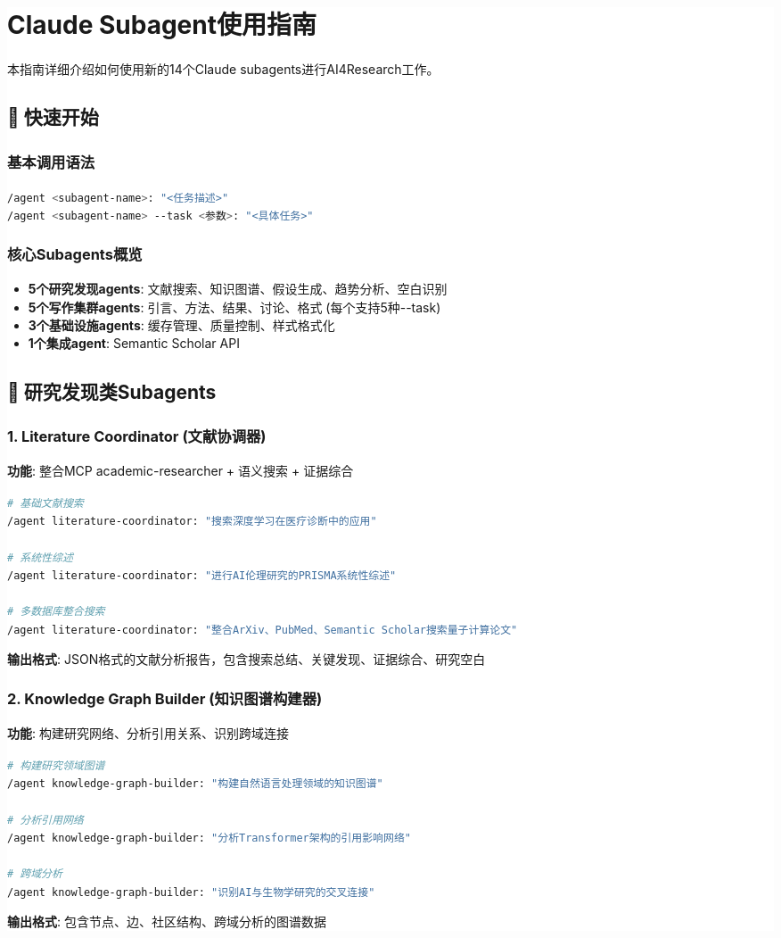 # Claude Subagent使用指南

本指南详细介绍如何使用新的14个Claude subagents进行AI4Research工作。

## 🎯 快速开始

### 基本调用语法
```bash
/agent <subagent-name>: "<任务描述>"
/agent <subagent-name> --task <参数>: "<具体任务>"
```

### 核心Subagents概览
- **5个研究发现agents**: 文献搜索、知识图谱、假设生成、趋势分析、空白识别
- **5个写作集群agents**: 引言、方法、结果、讨论、格式 (每个支持5种--task)
- **3个基础设施agents**: 缓存管理、质量控制、样式格式化
- **1个集成agent**: Semantic Scholar API

## 🔬 研究发现类Subagents

### 1. Literature Coordinator (文献协调器)
**功能**: 整合MCP academic-researcher + 语义搜索 + 证据综合

```bash
# 基础文献搜索
/agent literature-coordinator: "搜索深度学习在医疗诊断中的应用"

# 系统性综述
/agent literature-coordinator: "进行AI伦理研究的PRISMA系统性综述"

# 多数据库整合搜索
/agent literature-coordinator: "整合ArXiv、PubMed、Semantic Scholar搜索量子计算论文"
```

**输出格式**: JSON格式的文献分析报告，包含搜索总结、关键发现、证据综合、研究空白

### 2. Knowledge Graph Builder (知识图谱构建器)
**功能**: 构建研究网络、分析引用关系、识别跨域连接

```bash
# 构建研究领域图谱
/agent knowledge-graph-builder: "构建自然语言处理领域的知识图谱"

# 分析引用网络
/agent knowledge-graph-builder: "分析Transformer架构的引用影响网络"

# 跨域分析
/agent knowledge-graph-builder: "识别AI与生物学研究的交叉连接"
```

**输出格式**: 包含节点、边、社区结构、跨域分析的图谱数据
